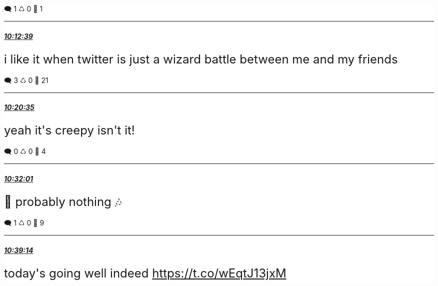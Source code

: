 
🗨️ 1 ♺ 0 🤍  1   

---
    
#### <a href = "https://twitter.com/deepfates/status/1405559022493765635">*10:12:39*</a>

<font size="5">i like it when twitter is just a wizard battle between me and my friends</font>



🗨️ 3 ♺ 0 🤍  21   

---
    
#### <a href = "https://twitter.com/deepfates/status/1405561018810503172">*10:20:35*</a>

<font size="5">yeah it's creepy isn't it!</font>



🗨️ 0 ♺ 0 🤍  4   

---
    
#### <a href = "https://twitter.com/deepfates/status/1405563893724893190">*10:32:01*</a>

<font size="5">🎵 probably nothing 🎶</font>



🗨️ 1 ♺ 0 🤍  9   

---
    
#### <a href = "https://twitter.com/deepfates/status/1405565712844869633">*10:39:14*</a>

<font size="5">today's going well indeed  https://t.co/wEqtJ13jxM</font>
